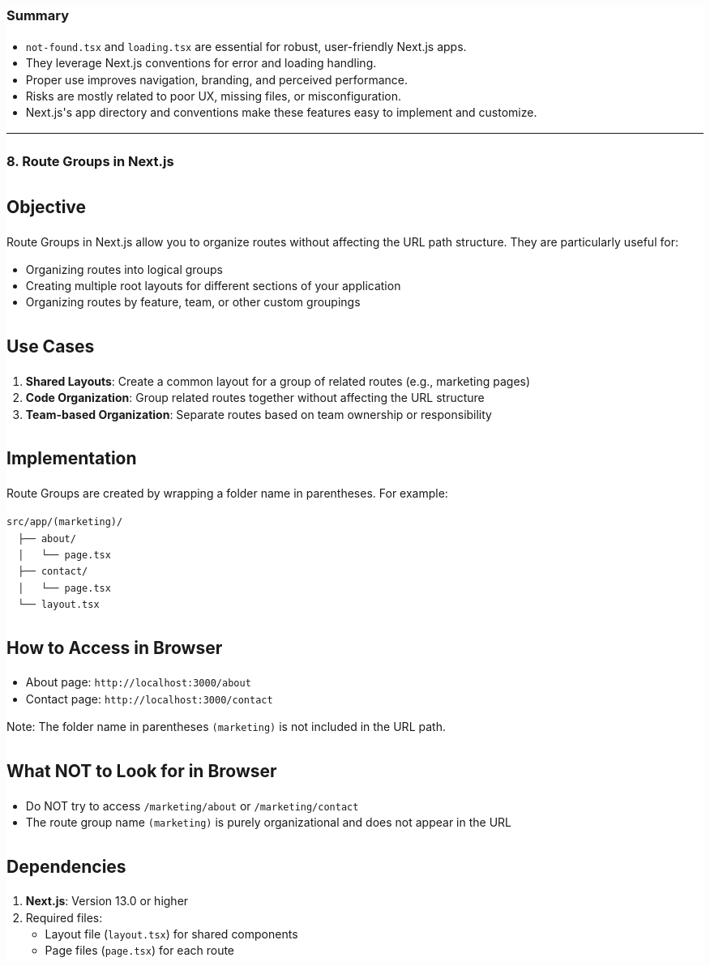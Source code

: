
### Summary
- `not-found.tsx` and `loading.tsx` are essential for robust, user-friendly Next.js apps.
- They leverage Next.js conventions for error and loading handling.
- Proper use improves navigation, branding, and perceived performance.
- Risks are mostly related to poor UX, missing files, or misconfiguration.
- Next.js's app directory and conventions make these features easy to implement and customize.

---
### 8. Route Groups in Next.js

## Objective
Route Groups in Next.js allow you to organize routes without affecting the URL path structure. They are particularly useful for:
- Organizing routes into logical groups
- Creating multiple root layouts for different sections of your application
- Organizing routes by feature, team, or other custom groupings

## Use Cases
1. **Shared Layouts**: Create a common layout for a group of related routes (e.g., marketing pages)
2. **Code Organization**: Group related routes together without affecting the URL structure
3. **Team-based Organization**: Separate routes based on team ownership or responsibility

## Implementation
Route Groups are created by wrapping a folder name in parentheses. For example:
```
src/app/(marketing)/
  ├── about/
  │   └── page.tsx
  ├── contact/
  │   └── page.tsx
  └── layout.tsx
```

## How to Access in Browser
- About page: `http://localhost:3000/about`
- Contact page: `http://localhost:3000/contact`

Note: The folder name in parentheses `(marketing)` is not included in the URL path.

## What NOT to Look for in Browser
- Do NOT try to access `/marketing/about` or `/marketing/contact`
- The route group name `(marketing)` is purely organizational and does not appear in the URL

## Dependencies
1. **Next.js**: Version 13.0 or higher
2. Required files:
   - Layout file (`layout.tsx`) for shared components
   - Page files (`page.tsx`) for each route
